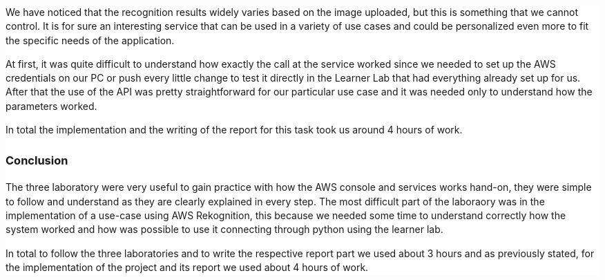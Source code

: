 We have noticed that the recognition results widely varies based on the image uploaded, but this is something that we cannot control. It is for sure an interesting service that can be used in a variety of use cases and could be personalized even more to fit the specific needs of the application.

At first, it was quite difficult to understand how exactly the call at the service worked since we needed to set up the AWS credentials on our PC or push every little change to test it directly in the Learner Lab that had everything already set up for us. After that the use of the API was pretty straightforward for our particular use case and it was needed only to understand how the parameters worked.

In total the implementation and the writing of the report for this task took us around 4 hours of work.

### Conclusion

The three laboratory were very useful to gain practice with how the AWS console and services works hand-on, they were simple to follow and understand as they are clearly explained in every step. The most difficult part of the laboraory was in the implementation of a use-case using AWS Rekognition, this because we needed some time to understand correctly how the system worked and how was possible to use it connecting through python using the learner lab. 

In total to follow the three laboratories and to write the respective report part we used about 3 hours and as previously stated, for the implementation of the project and its report we used about 4 hours of work.
